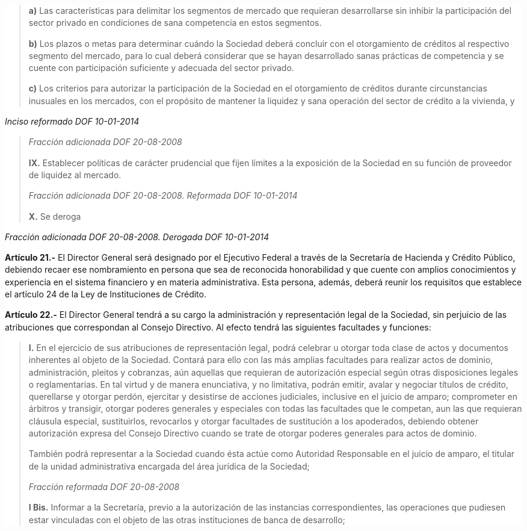 > **a)** Las características para delimitar los segmentos de mercado que requieran desarrollarse sin inhibir la participación del sector privado en condiciones de sana competencia en estos segmentos.
>
> **b)** Los plazos o metas para determinar cuándo la Sociedad deberá concluir con el otorgamiento de créditos al respectivo segmento del mercado, para lo cual deberá considerar que se hayan desarrollado sanas prácticas de competencia y se cuente con participación suficiente y adecuada del sector privado.
>
> **c)** Los criterios para autorizar la participación de la Sociedad en el otorgamiento de créditos durante circunstancias inusuales en los mercados, con el propósito de mantener la liquidez y sana operación del sector de crédito a la vivienda, y

*Inciso reformado DOF 10-01-2014*

> *Fracción adicionada DOF 20-08-2008*
>
> **IX.** Establecer políticas de carácter prudencial que fijen límites a la exposición de la Sociedad en su función de proveedor de liquidez al mercado.
>
> *Fracción adicionada DOF 20-08-2008. Reformada DOF 10-01-2014*
>
> **X.** Se deroga

*Fracción adicionada DOF 20-08-2008. Derogada DOF 10-01-2014*

**Artículo 21.-** El Director General será designado por el Ejecutivo Federal a través de la Secretaría de Hacienda y Crédito Público, debiendo recaer ese nombramiento en persona que sea de reconocida honorabilidad y que cuente con amplios conocimientos y experiencia en el sistema financiero y en materia administrativa. Esta persona, además, deberá reunir los requisitos que establece el artículo 24 de la Ley de Instituciones de Crédito.

**Artículo 22.-** El Director General tendrá a su cargo la administración y representación legal de la Sociedad, sin perjuicio de las atribuciones que correspondan al Consejo Directivo. Al efecto tendrá las siguientes facultades y funciones:

> **I.** En el ejercicio de sus atribuciones de representación legal, podrá celebrar u otorgar toda clase de actos y documentos inherentes al objeto de la Sociedad. Contará para ello con las más amplias facultades para realizar actos de dominio, administración, pleitos y cobranzas, aún aquellas que requieran de autorización especial según otras disposiciones legales o reglamentarias. En tal virtud y de manera enunciativa, y no limitativa, podrán emitir, avalar y negociar títulos de crédito, querellarse y otorgar perdón, ejercitar y desistirse de acciones judiciales, inclusive en el juicio de amparo; comprometer en árbitros y transigir, otorgar poderes generales y especiales con todas las facultades que le competan, aun las que requieran cláusula especial, sustituirlos, revocarlos y otorgar facultades de sustitución a los apoderados, debiendo obtener autorización expresa del Consejo Directivo cuando se trate de otorgar poderes generales para actos de dominio.
>
> También podrá representar a la Sociedad cuando ésta actúe como Autoridad Responsable en el juicio de amparo, el titular de la unidad administrativa encargada del área jurídica de la Sociedad;
>
> *Fracción reformada DOF 20-08-2008*
>
> **I Bis.** Informar a la Secretaría, previo a la autorización de las instancias correspondientes, las operaciones que pudiesen estar vinculadas con el objeto de las otras instituciones de banca de desarrollo;
